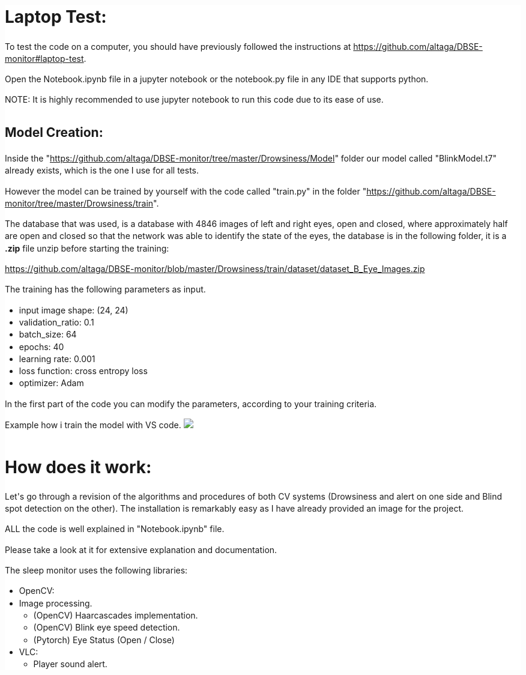 # Laptop Test:

To test the code on a computer, you should have previously followed the instructions at https://github.com/altaga/DBSE-monitor#laptop-test.

Open the Notebook.ipynb file in a jupyter notebook or the notebook.py file in any IDE that supports python.

NOTE: It is highly recommended to use jupyter notebook to run this code due to its ease of use.

## Model Creation:

Inside the "https://github.com/altaga/DBSE-monitor/tree/master/Drowsiness/Model" folder our model called "BlinkModel.t7" already exists, which is the one I use for all tests.

However the model can be trained by yourself with the code called "train.py" in the folder "https://github.com/altaga/DBSE-monitor/tree/master/Drowsiness/train".

The database that was used, is a database with 4846 images of left and right eyes, open and closed, where approximately half are open and closed so that the network was able to identify the state of the eyes, the database is in the following folder, it is a **.zip** file unzip before starting the training:

https://github.com/altaga/DBSE-monitor/blob/master/Drowsiness/train/dataset/dataset_B_Eye_Images.zip

The training has the following parameters as input.

- input image shape: (24, 24)
- validation_ratio: 0.1
- batch_size: 64
- epochs: 40
- learning rate: 0.001
- loss function: cross entropy loss
- optimizer: Adam

In the first part of the code you can modify the parameters, according to your training criteria.

Example how i train the model with VS code.
<img src="https://i.ibb.co/c1rBQvQ/image.png" width="1000">

# How does it work:

Let's go through a revision of the algorithms and procedures of both CV systems (Drowsiness and alert on one side and Blind spot detection on the other). The installation is remarkably easy as I have already provided an image for the project.

ALL the code is well explained in "Notebook.ipynb" file.

Please take a look at it for extensive explanation and documentation.

The sleep monitor uses the following libraries:

- OpenCV:
- Image processing. 
    - (OpenCV) Haarcascades implementation. 
    - (OpenCV) Blink eye speed detection.
    - (Pytorch) Eye Status (Open / Close)
- VLC: 
    - Player sound alert.
